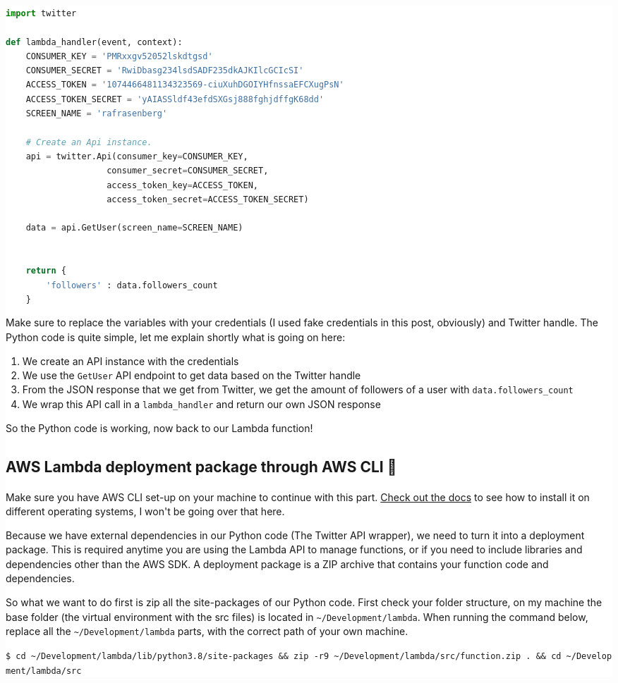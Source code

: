 ```python
import twitter

def lambda_handler(event, context):
    CONSUMER_KEY = 'PMRxxgv52052lskdtgsd'
    CONSUMER_SECRET = 'RwiDbasg234lsdSADF235dkAJKIlcGCIcSI'
    ACCESS_TOKEN = '1074466481134323569-ciuXuhDGOIYHfnssaEFCXugPsN'
    ACCESS_TOKEN_SECRET = 'yAIASSldf43efdSXGsj888fghjdffgK68dd'
    SCREEN_NAME = 'rafrasenberg'

    # Create an Api instance.
    api = twitter.Api(consumer_key=CONSUMER_KEY,
                    consumer_secret=CONSUMER_SECRET,
                    access_token_key=ACCESS_TOKEN,
                    access_token_secret=ACCESS_TOKEN_SECRET)

    data = api.GetUser(screen_name=SCREEN_NAME)


    return { 
        'followers' : data.followers_count
    }
```

Make sure to replace the variables with your credentials (I used fake credentials in this post, obviously) and Twitter handle. The Python code is quite simple, let me explain shortly what is going on here:

1. We create an API instance with the credentials
2. We use the `GetUser` API endpoint to get data based on the Twitter handle
3. From the JSON response that we get from Twitter, we get the amount of followers of a user with `data.followers_count`
4. We wrap this API call in a `lambda_handler` and return our own JSON response

So the Python code is working, now back to our Lambda function!

## AWS Lambda deployment package through AWS CLI :repeat:

Make sure you have AWS CLI set-up on your machine to continue with this part. [Check out the docs](https://docs.aws.amazon.com/cli/latest/userguide/install-cliv2.html) to see how to install it on different operating systems, I won't be going over that here.

Because we have external dependencies in our Python code (The Twitter API wrapper), we need to turn it into a deployment package. This is required anytime you are using the Lambda API to manage functions, or if you need to include libraries and dependencies other than the AWS SDK. A deployment package is a ZIP archive that contains your function code and dependencies.

So what we want to do first is zip all the site-packages of our Python code. First check your folder structure, on my machine the base folder (the virtual environment with the src files) is located in `~/Development/lambda`. When running the command below, replace all the `~/Development/lambda` parts, with the correct path of your own machine.

```
$ cd ~/Development/lambda/lib/python3.8/site-packages && zip -r9 ~/Development/lambda/src/function.zip . && cd ~/Development/lambda/src
```
